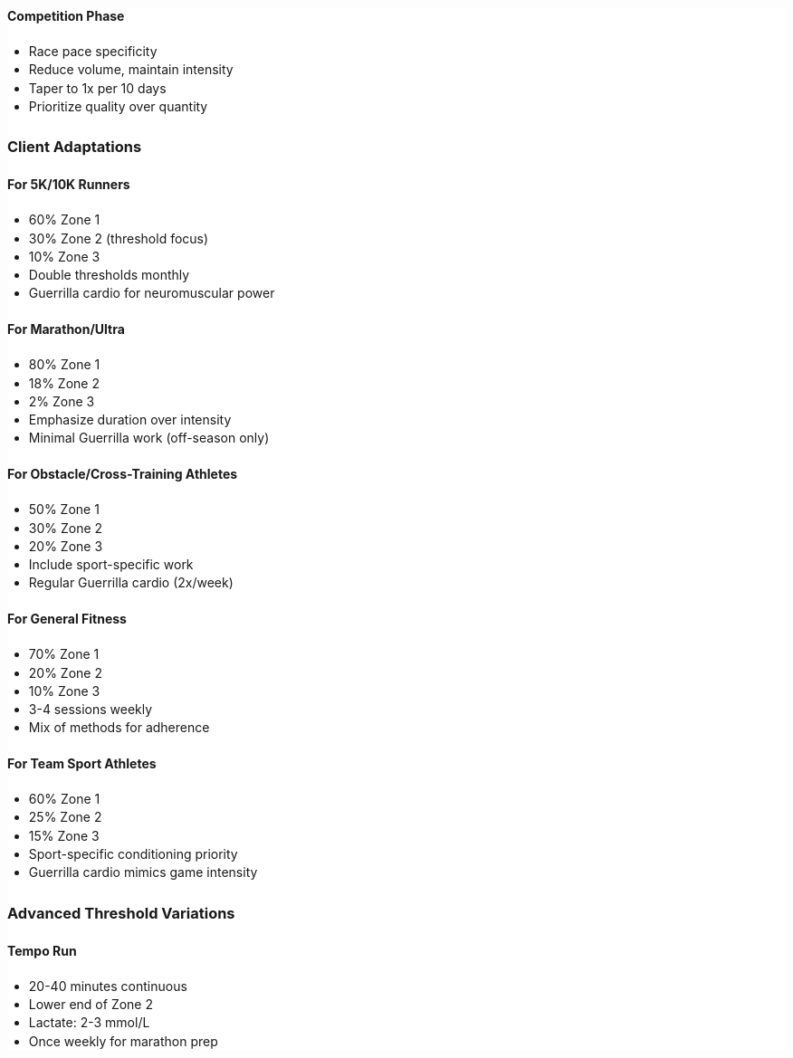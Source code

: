 #### Competition Phase
- Race pace specificity
- Reduce volume, maintain intensity
- Taper to 1x per 10 days
- Prioritize quality over quantity

### Client Adaptations

#### For 5K/10K Runners
- 60% Zone 1
- 30% Zone 2 (threshold focus)
- 10% Zone 3
- Double thresholds monthly
- Guerrilla cardio for neuromuscular power

#### For Marathon/Ultra
- 80% Zone 1
- 18% Zone 2
- 2% Zone 3
- Emphasize duration over intensity
- Minimal Guerrilla work (off-season only)

#### For Obstacle/Cross-Training Athletes
- 50% Zone 1
- 30% Zone 2
- 20% Zone 3
- Include sport-specific work
- Regular Guerrilla cardio (2x/week)

#### For General Fitness
- 70% Zone 1
- 20% Zone 2
- 10% Zone 3
- 3-4 sessions weekly
- Mix of methods for adherence

#### For Team Sport Athletes
- 60% Zone 1
- 25% Zone 2
- 15% Zone 3
- Sport-specific conditioning priority
- Guerrilla cardio mimics game intensity

### Advanced Threshold Variations

#### Tempo Run
- 20-40 minutes continuous
- Lower end of Zone 2
- Lactate: 2-3 mmol/L
- Once weekly for marathon prep
